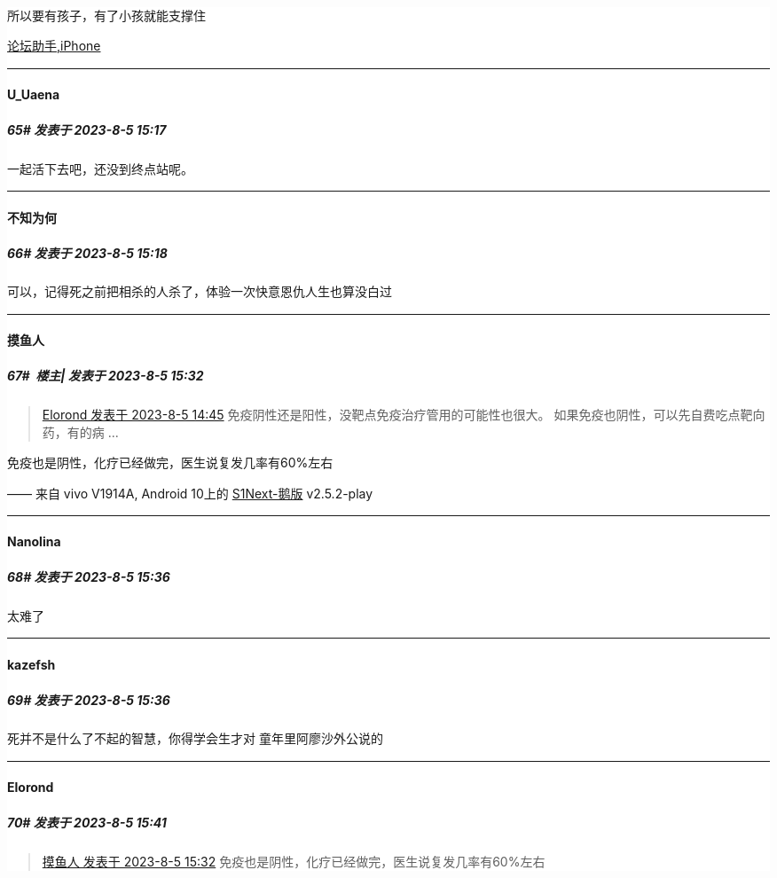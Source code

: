 所以要有孩子，有了小孩就能支撑住

[论坛助手,iPhone](https://bbs.saraba1st.com/2b/forum.php?mod=viewthread&amp;tid=2029836)


*****

####  U_Uaena  
##### 65#       发表于 2023-8-5 15:17

一起活下去吧，还没到终点站呢。

*****

####  不知为何  
##### 66#       发表于 2023-8-5 15:18

可以，记得死之前把相杀的人杀了，体验一次快意恩仇人生也算没白过


*****

####  摸鱼人  
##### 67#         楼主| 发表于 2023-8-5 15:32

<blockquote><a href="httphttps://bbs.saraba1st.com/2b/forum.php?mod=redirect&amp;goto=findpost&amp;pid=61915897&amp;ptid=2147165" target="_blank">Elorond 发表于 2023-8-5 14:45</a>
免疫阴性还是阳性，没靶点免疫治疗管用的可能性也很大。
如果免疫也阴性，可以先自费吃点靶向药，有的病 ...</blockquote>
免疫也是阴性，化疗已经做完，医生说复发几率有60%左右

—— 来自 vivo V1914A, Android 10上的 [S1Next-鹅版](https://github.com/ykrank/S1-Next/releases) v2.5.2-play


*****

####  Nanolina  
##### 68#       发表于 2023-8-5 15:36

太难了

*****

####  kazefsh  
##### 69#       发表于 2023-8-5 15:36

死并不是什么了不起的智慧，你得学会生才对 童年里阿廖沙外公说的

*****

####  Elorond  
##### 70#       发表于 2023-8-5 15:41

<blockquote><a href="httphttps://bbs.saraba1st.com/2b/forum.php?mod=redirect&amp;goto=findpost&amp;pid=61916264&amp;ptid=2147165" target="_blank">摸鱼人 发表于 2023-8-5 15:32</a>
免疫也是阴性，化疗已经做完，医生说复发几率有60%左右
